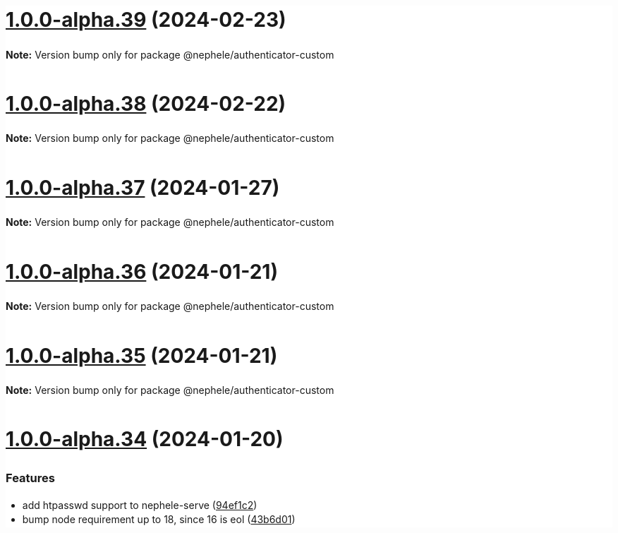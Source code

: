 
# [1.0.0-alpha.39](https://github.com/sciactive/nephele/compare/v1.0.0-alpha.38...v1.0.0-alpha.39) (2024-02-23)

**Note:** Version bump only for package @nephele/authenticator-custom





# [1.0.0-alpha.38](https://github.com/sciactive/nephele/compare/v1.0.0-alpha.37...v1.0.0-alpha.38) (2024-02-22)

**Note:** Version bump only for package @nephele/authenticator-custom





# [1.0.0-alpha.37](https://github.com/sciactive/nephele/compare/v1.0.0-alpha.36...v1.0.0-alpha.37) (2024-01-27)

**Note:** Version bump only for package @nephele/authenticator-custom





# [1.0.0-alpha.36](https://github.com/sciactive/nephele/compare/v1.0.0-alpha.35...v1.0.0-alpha.36) (2024-01-21)

**Note:** Version bump only for package @nephele/authenticator-custom





# [1.0.0-alpha.35](https://github.com/sciactive/nephele/compare/v1.0.0-alpha.34...v1.0.0-alpha.35) (2024-01-21)

**Note:** Version bump only for package @nephele/authenticator-custom





# [1.0.0-alpha.34](https://github.com/sciactive/nephele/compare/v1.0.0-alpha.33...v1.0.0-alpha.34) (2024-01-20)


### Features

* add htpasswd support to nephele-serve ([94ef1c2](https://github.com/sciactive/nephele/commit/94ef1c29a8c3986772339f156b4f23c064ade8c4))
* bump node requirement up to 18, since 16 is eol ([43b6d01](https://github.com/sciactive/nephele/commit/43b6d01354adaec1f6c8a8ea55efa43c7c287716))
